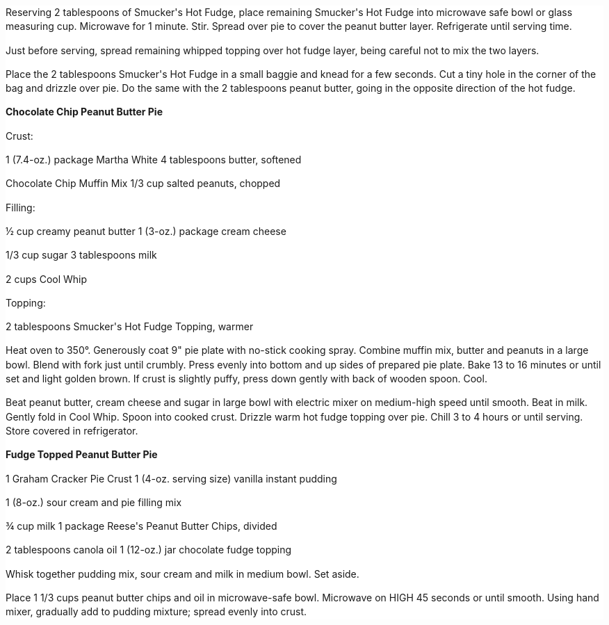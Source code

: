 Reserving 2 tablespoons of Smucker's Hot Fudge, place remaining
Smucker's Hot Fudge into microwave safe bowl or glass measuring cup.
Microwave for 1 minute. Stir. Spread over pie to cover the peanut butter
layer. Refrigerate until serving time.

Just before serving, spread remaining whipped topping over hot fudge
layer, being careful not to mix the two layers.

Place the 2 tablespoons Smucker's Hot Fudge in a small baggie and knead
for a few seconds. Cut a tiny hole in the corner of the bag and drizzle
over pie. Do the same with the 2 tablespoons peanut butter, going in the
opposite direction of the hot fudge.

**Chocolate Chip Peanut Butter Pie**

Crust:

1 (7.4-oz.) package Martha White 4 tablespoons butter, softened

Chocolate Chip Muffin Mix 1/3 cup salted peanuts, chopped

Filling:

½ cup creamy peanut butter 1 (3-oz.) package cream cheese

1/3 cup sugar 3 tablespoons milk

2 cups Cool Whip

Topping:

2 tablespoons Smucker's Hot Fudge Topping, warmer

Heat oven to 350°. Generously coat 9" pie plate with no-stick cooking
spray. Combine muffin mix, butter and peanuts in a large bowl. Blend
with fork just until crumbly. Press evenly into bottom and up sides of
prepared pie plate. Bake 13 to 16 minutes or until set and light golden
brown. If crust is slightly puffy, press down gently with back of wooden
spoon. Cool.

Beat peanut butter, cream cheese and sugar in large bowl with electric
mixer on medium-high speed until smooth. Beat in milk. Gently fold in
Cool Whip. Spoon into cooked crust. Drizzle warm hot fudge topping over
pie. Chill 3 to 4 hours or until serving. Store covered in refrigerator.

**Fudge Topped Peanut Butter Pie**

1 Graham Cracker Pie Crust 1 (4-oz. serving size) vanilla instant
pudding

1 (8-oz.) sour cream and pie filling mix

¾ cup milk 1 package Reese's Peanut Butter Chips, divided

2 tablespoons canola oil 1 (12-oz.) jar chocolate fudge topping

Whisk together pudding mix, sour cream and milk in medium bowl. Set
aside.

Place 1 1/3 cups peanut butter chips and oil in microwave-safe bowl.
Microwave on HIGH 45 seconds or until smooth. Using hand mixer,
gradually add to pudding mixture; spread evenly into crust.
